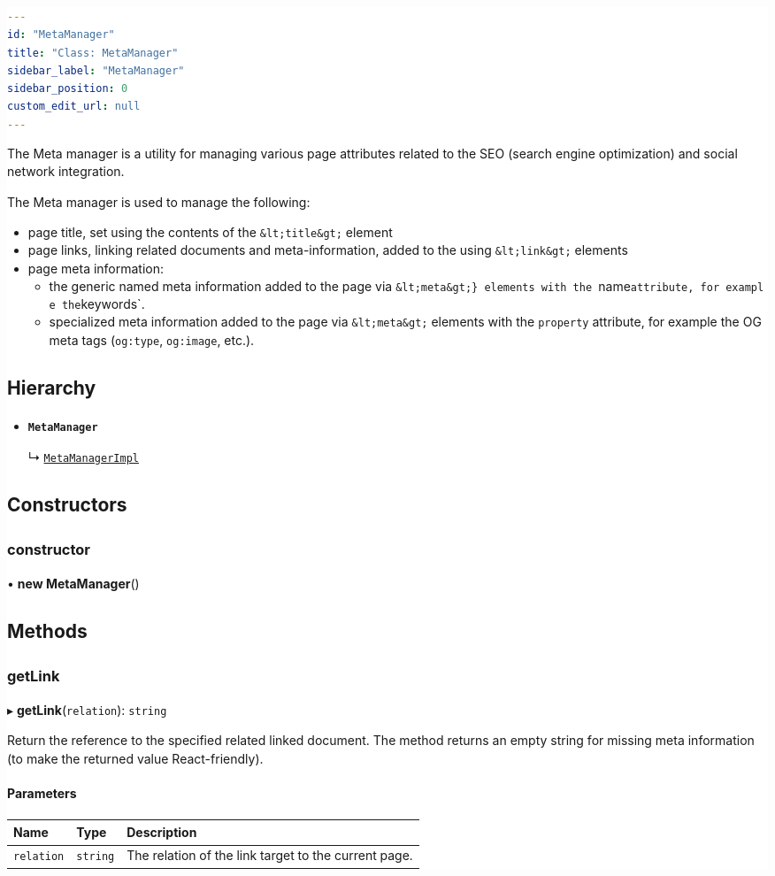 ```yaml
---
id: "MetaManager"
title: "Class: MetaManager"
sidebar_label: "MetaManager"
sidebar_position: 0
custom_edit_url: null
---
```


The Meta manager is a utility for managing various page attributes related
to the SEO (search engine optimization) and social network integration.

The Meta manager is used to manage the following:
- page title, set using the contents of the `&lt;title&gt;` element
- page links, linking related documents and meta-information, added to the
  using `&lt;link&gt;` elements
- page meta information:
  - the generic named meta information added to the page via
    `&lt;meta&gt;} elements with the `name` attribute, for
    example the `keywords`.
  - specialized meta information added to the page via `&lt;meta&gt;`
    elements with the `property` attribute, for example the OG meta
    tags (`og:type`, `og:image`, etc.).

## Hierarchy

- **`MetaManager`**

  ↳ [`MetaManagerImpl`](MetaManagerImpl.md)

## Constructors

### constructor

• **new MetaManager**()

## Methods

### getLink

▸ **getLink**(`relation`): `string`

Return the reference to the specified related linked document. The
method returns an empty string for missing meta information (to make the
returned value React-friendly).

#### Parameters

| Name | Type | Description |
| :------ | :------ | :------ |
| `relation` | `string` | The relation of the link target to the current        page. |
